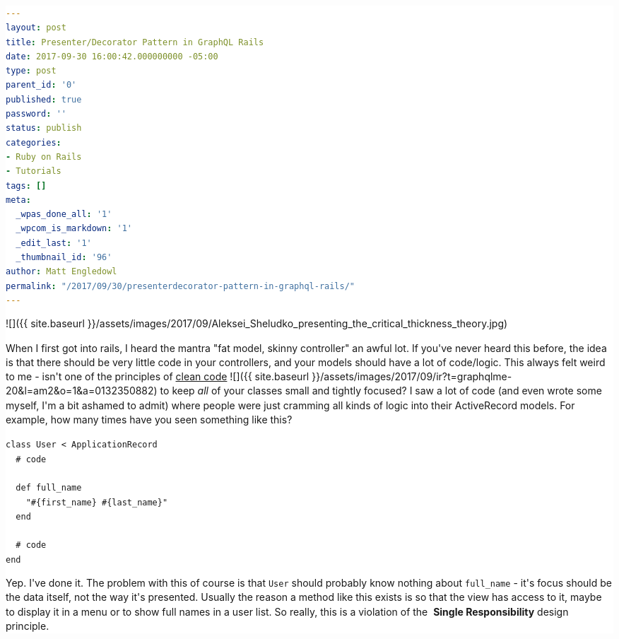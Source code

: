 ```yaml
---
layout: post
title: Presenter/Decorator Pattern in GraphQL Rails
date: 2017-09-30 16:00:42.000000000 -05:00
type: post
parent_id: '0'
published: true
password: ''
status: publish
categories:
- Ruby on Rails
- Tutorials
tags: []
meta:
  _wpas_done_all: '1'
  _wpcom_is_markdown: '1'
  _edit_last: '1'
  _thumbnail_id: '96'
author: Matt Engledowl
permalink: "/2017/09/30/presenterdecorator-pattern-in-graphql-rails/"
---
```

![]({{ site.baseurl }}/assets/images/2017/09/Aleksei_Sheludko_presenting_the_critical_thickness_theory.jpg)

When I first got into rails, I heard the mantra "fat model, skinny controller" an awful lot. If you've never heard this before, the idea is that there should be very little code in your controllers, and your models should have a lot of code/logic. This always felt weird to me - isn't one of the principles of [clean code](https://www.amazon.com/gp/product/0132350882/ref=as_li_tl?ie=UTF8&camp=1789&creative=9325&creativeASIN=0132350882&linkCode=as2&tag=graphqlme-20&linkId=2a9719deb989593f0854f21d5e96968f) ![]({{ site.baseurl }}/assets/images/2017/09/ir?t=graphqlme-20&l=am2&o=1&a=0132350882) to keep&nbsp;_all_ of your classes small and tightly focused? I saw a lot of code (and even wrote some myself, I'm a bit ashamed to admit) where people were just cramming all kinds of logic into their ActiveRecord models. For example, how many times have you seen something like this?

```
class User < ApplicationRecord
  # code

  def full_name
    "#{first_name} #{last_name}"
  end

  # code
end
```

Yep. I've done it. The problem with this of course is that `User`&nbsp;should probably know nothing about `full_name`&nbsp;- it's focus should be the data itself, not the way it's presented. Usually the reason a method like this exists is so that the view has access to it, maybe to display it in a menu or to show full names in a user list. So really, this is a violation of the&nbsp; **Single Responsibility** design principle.
